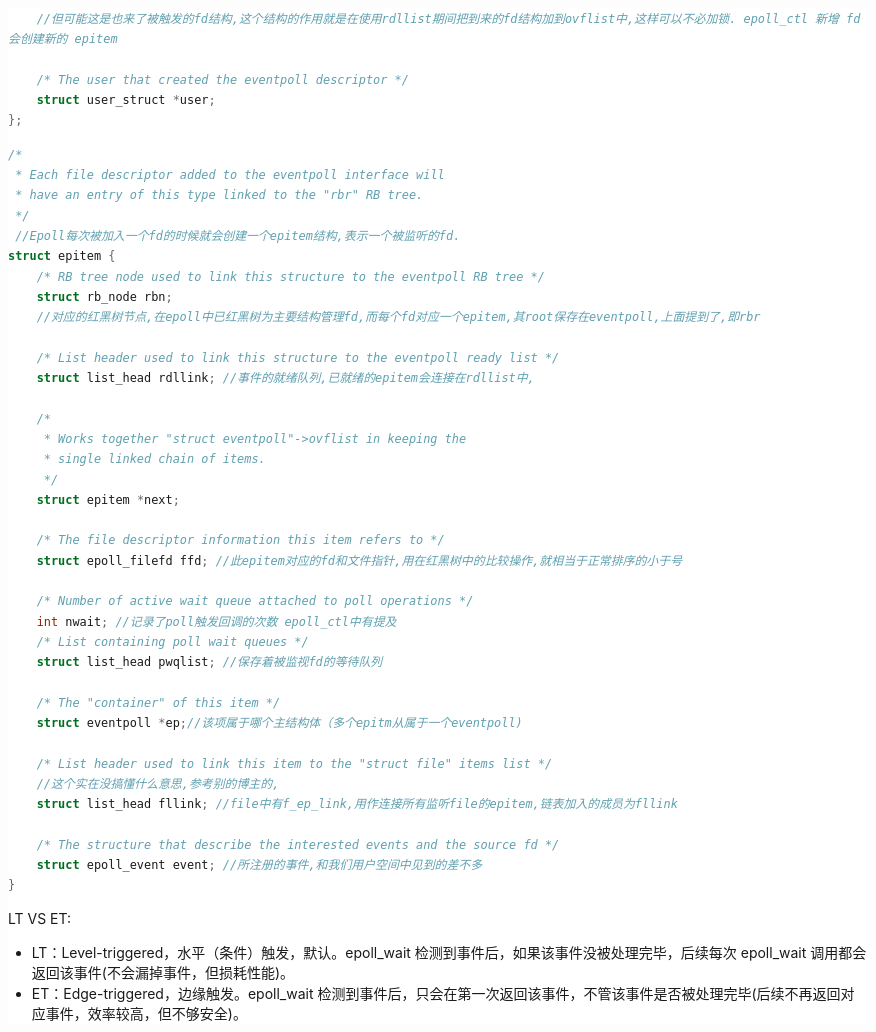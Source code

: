 ```c
	//但可能这是也来了被触发的fd结构,这个结构的作用就是在使用rdllist期间把到来的fd结构加到ovflist中,这样可以不必加锁. epoll_ctl 新增 fd 会创建新的 epitem

	/* The user that created the eventpoll descriptor */
	struct user_struct *user;
};
```

```cpp
/*
 * Each file descriptor added to the eventpoll interface will
 * have an entry of this type linked to the "rbr" RB tree.
 */
 //Epoll每次被加入一个fd的时候就会创建一个epitem结构,表示一个被监听的fd.
struct epitem {
	/* RB tree node used to link this structure to the eventpoll RB tree */
	struct rb_node rbn; 
	//对应的红黑树节点,在epoll中已红黑树为主要结构管理fd,而每个fd对应一个epitem,其root保存在eventpoll,上面提到了,即rbr

	/* List header used to link this structure to the eventpoll ready list */
	struct list_head rdllink; //事件的就绪队列,已就绪的epitem会连接在rdllist中,

	/*
	 * Works together "struct eventpoll"->ovflist in keeping the
	 * single linked chain of items.
	 */
	struct epitem *next;

	/* The file descriptor information this item refers to */
	struct epoll_filefd ffd; //此epitem对应的fd和文件指针,用在红黑树中的比较操作,就相当于正常排序的小于号

	/* Number of active wait queue attached to poll operations */
	int nwait; //记录了poll触发回调的次数 epoll_ctl中有提及
	/* List containing poll wait queues */
	struct list_head pwqlist; //保存着被监视fd的等待队列

	/* The "container" of this item */
	struct eventpoll *ep;//该项属于哪个主结构体（多个epitm从属于一个eventpoll)

	/* List header used to link this item to the "struct file" items list */
	//这个实在没搞懂什么意思,参考别的博主的,
	struct list_head fllink; //file中有f_ep_link,用作连接所有监听file的epitem,链表加入的成员为fllink

	/* The structure that describe the interested events and the source fd */
	struct epoll_event event; //所注册的事件,和我们用户空间中见到的差不多
}
```

LT VS ET:
- LT：Level-triggered，水平（条件）触发，默认。epoll_wait 检测到事件后，如果该事件没被处理完毕，后续每次 epoll_wait 调用都会返回该事件(不会漏掉事件，但损耗性能)。
- ET：Edge-triggered，边缘触发。epoll_wait 检测到事件后，只会在第一次返回该事件，不管该事件是否被处理完毕(后续不再返回对应事件，效率较高，但不够安全)。
